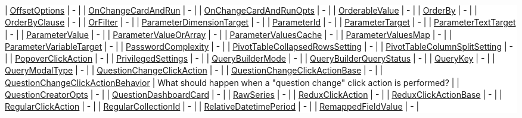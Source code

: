 | [OffsetOptions](type-aliases/OffsetOptions.md) | - |
| [OnChangeCardAndRun](type-aliases/OnChangeCardAndRun.md) | - |
| [OnChangeCardAndRunOpts](type-aliases/OnChangeCardAndRunOpts.md) | - |
| [OrderableValue](type-aliases/OrderableValue.md) | - |
| [OrderBy](type-aliases/OrderBy.md) | - |
| [OrderByClause](type-aliases/OrderByClause.md) | - |
| [OrFilter](type-aliases/OrFilter.md) | - |
| [ParameterDimensionTarget](type-aliases/ParameterDimensionTarget.md) | - |
| [ParameterId](type-aliases/ParameterId.md) | - |
| [ParameterTarget](type-aliases/ParameterTarget.md) | - |
| [ParameterTextTarget](type-aliases/ParameterTextTarget.md) | - |
| [ParameterValue](type-aliases/ParameterValue.md) | - |
| [ParameterValueOrArray](type-aliases/ParameterValueOrArray.md) | - |
| [ParameterValuesCache](type-aliases/ParameterValuesCache.md) | - |
| [ParameterValuesMap](type-aliases/ParameterValuesMap.md) | - |
| [ParameterVariableTarget](type-aliases/ParameterVariableTarget.md) | - |
| [PasswordComplexity](type-aliases/PasswordComplexity.md) | - |
| [PivotTableCollapsedRowsSetting](type-aliases/PivotTableCollapsedRowsSetting.md) | - |
| [PivotTableColumnSplitSetting](type-aliases/PivotTableColumnSplitSetting.md) | - |
| [PopoverClickAction](type-aliases/PopoverClickAction.md) | - |
| [PrivilegedSettings](type-aliases/PrivilegedSettings.md) | - |
| [QueryBuilderMode](type-aliases/QueryBuilderMode.md) | - |
| [QueryBuilderQueryStatus](type-aliases/QueryBuilderQueryStatus.md) | - |
| [QueryKey](type-aliases/QueryKey.md) | - |
| [QueryModalType](type-aliases/QueryModalType.md) | - |
| [QuestionChangeClickAction](type-aliases/QuestionChangeClickAction.md) | - |
| [QuestionChangeClickActionBase](type-aliases/QuestionChangeClickActionBase.md) | - |
| [QuestionChangeClickActionBehavior](type-aliases/QuestionChangeClickActionBehavior.md) | What should happen when a "question change" click action is performed? |
| [QuestionCreatorOpts](type-aliases/QuestionCreatorOpts.md) | - |
| [QuestionDashboardCard](type-aliases/QuestionDashboardCard.md) | - |
| [RawSeries](type-aliases/RawSeries.md) | - |
| [ReduxClickAction](type-aliases/ReduxClickAction.md) | - |
| [ReduxClickActionBase](type-aliases/ReduxClickActionBase.md) | - |
| [RegularClickAction](type-aliases/RegularClickAction.md) | - |
| [RegularCollectionId](type-aliases/RegularCollectionId.md) | - |
| [RelativeDatetimePeriod](type-aliases/RelativeDatetimePeriod.md) | - |
| [RemappedFieldValue](type-aliases/RemappedFieldValue.md) | - |